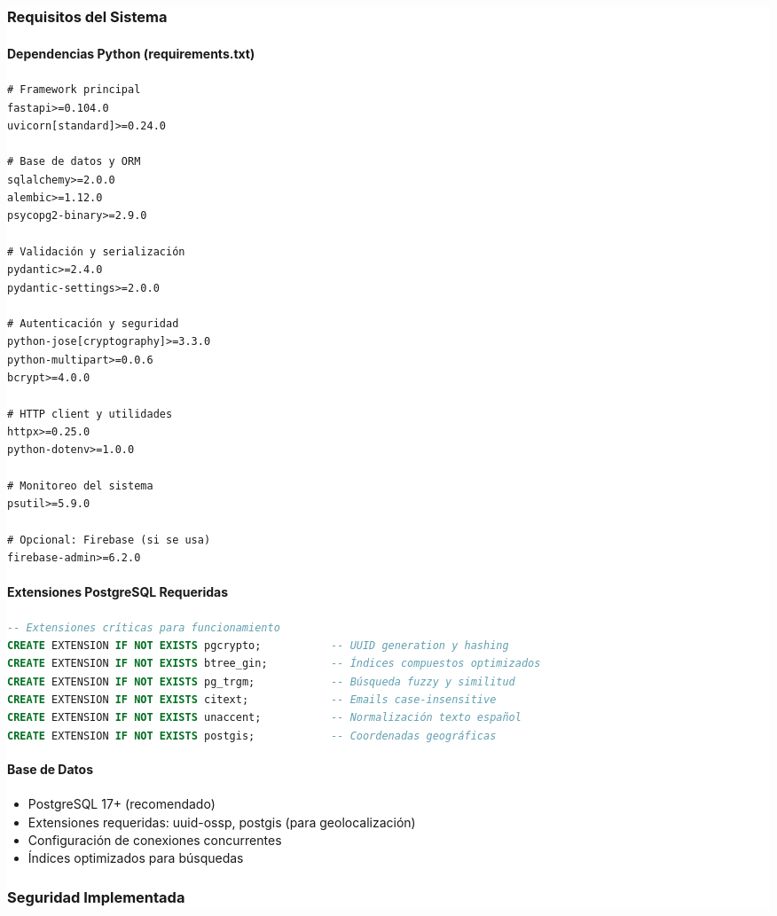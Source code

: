 ### Requisitos del Sistema

#### Dependencias Python (requirements.txt)
```
# Framework principal
fastapi>=0.104.0
uvicorn[standard]>=0.24.0

# Base de datos y ORM  
sqlalchemy>=2.0.0
alembic>=1.12.0
psycopg2-binary>=2.9.0

# Validación y serialización
pydantic>=2.4.0
pydantic-settings>=2.0.0

# Autenticación y seguridad
python-jose[cryptography]>=3.3.0
python-multipart>=0.0.6
bcrypt>=4.0.0

# HTTP client y utilidades
httpx>=0.25.0
python-dotenv>=1.0.0

# Monitoreo del sistema
psutil>=5.9.0

# Opcional: Firebase (si se usa)
firebase-admin>=6.2.0
```

#### Extensiones PostgreSQL Requeridas
```sql
-- Extensiones críticas para funcionamiento
CREATE EXTENSION IF NOT EXISTS pgcrypto;           -- UUID generation y hashing
CREATE EXTENSION IF NOT EXISTS btree_gin;          -- Índices compuestos optimizados
CREATE EXTENSION IF NOT EXISTS pg_trgm;            -- Búsqueda fuzzy y similitud
CREATE EXTENSION IF NOT EXISTS citext;             -- Emails case-insensitive
CREATE EXTENSION IF NOT EXISTS unaccent;           -- Normalización texto español
CREATE EXTENSION IF NOT EXISTS postgis;            -- Coordenadas geográficas
```

#### Base de Datos
- PostgreSQL 17+ (recomendado)
- Extensiones requeridas: uuid-ossp, postgis (para geolocalización)
- Configuración de conexiones concurrentes
- Índices optimizados para búsquedas

### Seguridad Implementada
